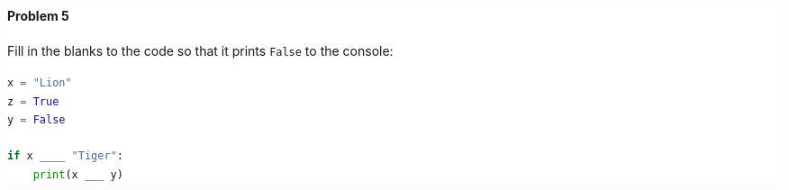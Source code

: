 
#### Problem 5
Fill in the blanks to the code so that it prints `False` to the console:
~~~python
x = "Lion"
z = True
y = False

if x ____ "Tiger":
	print(x ___ y)
~~~


<div style="page-break-after: always;"></div>


